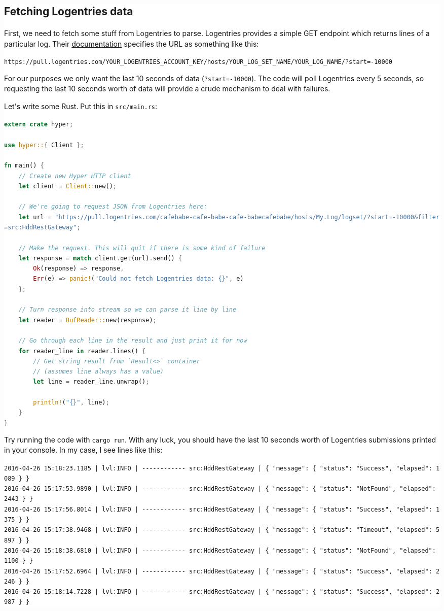 ## Fetching Logentries data

First, we need to fetch some stuff from Logentries to parse. Logentries provides a simple GET
endpoint which returns lines of a particular log. Their
[documentation](https://logentries.com/doc/api-download/) specifies the URL as something like this:

    https://pull.logentries.com/YOUR_LOGENTRIES_ACCOUNT_KEY/hosts/YOUR_LOG_SET_NAME/YOUR_LOG_NAME/?start=-10000

For our purposes we only want the last 10 seconds of data (`?start=-10000`). The code will poll
Logentries every 5 seconds, so requesting the last 10 seconds worth of data will provide a crude
mechanism to deal with failures.

Let's write some Rust. Put this in `src/main.rs`:

```rust
extern crate hyper;

use hyper::{ Client };

fn main() {
	// Create new Hyper HTTP client
	let client = Client::new();

	// We're going to request JSON from Logentries here:
	let url = "https://pull.logentries.com/cafebabe-cafe-babe-cafe-babecafebabe/hosts/My.Log/logset/?start=-10000&filter=src:HddRestGateway";

	// Make the request. This will quit if there is some kind of failure
	let response = match client.get(url).send() {
		Ok(response) => response,
		Err(e) => panic!("Could not fetch Logentries data: {}", e)
	};

	// Turn response into stream so we can parse it line by line
	let reader = BufReader::new(response);

	// Go through each line in the result and just print it for now
	for reader_line in reader.lines() {
		// Get string result from `Result<>` container
		// (assumes line always has a value)
		let line = reader_line.unwrap();

		println!("{}", line);
	}
}
```

Try running the code with `cargo run`. With any luck, you should have the last 10 seconds worth of
Logentries submissions printed in your console. In my case, I see lines like this:

```
2016-04-26 15:18:23.1185 | lvl:INFO | ------------ src:HddRestGateway | { "message": { "status": "Success", "elapsed": 1089 } }
2016-04-26 15:17:53.9890 | lvl:INFO | ------------ src:HddRestGateway | { "message": { "status": "NotFound", "elapsed": 2443 } }
2016-04-26 15:17:56.8014 | lvl:INFO | ------------ src:HddRestGateway | { "message": { "status": "Success", "elapsed": 1375 } }
2016-04-26 15:17:38.9468 | lvl:INFO | ------------ src:HddRestGateway | { "message": { "status": "Timeout", "elapsed": 5897 } }
2016-04-26 15:18:38.6810 | lvl:INFO | ------------ src:HddRestGateway | { "message": { "status": "NotFound", "elapsed": 1100 } }
2016-04-26 15:17:52.6964 | lvl:INFO | ------------ src:HddRestGateway | { "message": { "status": "Success", "elapsed": 2246 } }
2016-04-26 15:18:14.7228 | lvl:INFO | ------------ src:HddRestGateway | { "message": { "status": "Success", "elapsed": 2987 } }
```